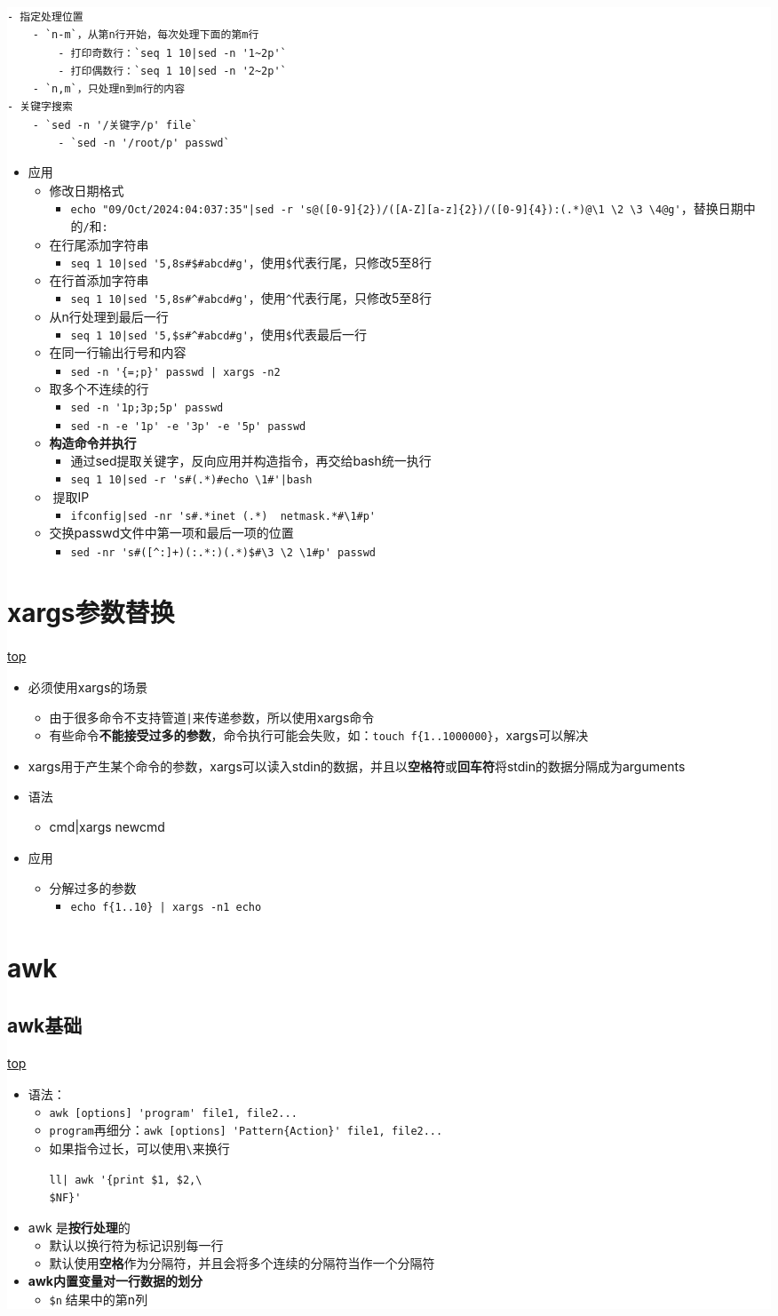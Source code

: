     - 指定处理位置
        - `n-m`，从第n行开始，每次处理下面的第m行
            - 打印奇数行：`seq 1 10|sed -n '1~2p'`
            - 打印偶数行：`seq 1 10|sed -n '2~2p'`
        - `n,m`，只处理n到m行的内容
    - 关键字搜索
        - `sed -n '/关键字/p' file`
            - `sed -n '/root/p' passwd`

- 应用
    - 修改日期格式 
        - `echo "09/Oct/2024:04:037:35"|sed -r 's@([0-9]{2})/([A-Z][a-z]{2})/([0-9]{4}):(.*)@\1 \2 \3 \4@g'`，替换日期中的`/`和`:`
    - 在行尾添加字符串
        - `seq 1 10|sed '5,8s#$#abcd#g'`，使用`$`代表行尾，只修改5至8行
    - 在行首添加字符串
        - `seq 1 10|sed '5,8s#^#abcd#g'`，使用`^`代表行尾，只修改5至8行
    - 从n行处理到最后一行
        - `seq 1 10|sed '5,$s#^#abcd#g'`，使用`$`代表最后一行 
    - 在同一行输出行号和内容
        - `sed -n '{=;p}' passwd | xargs -n2`
    - 取多个不连续的行
        - `sed -n '1p;3p;5p' passwd`
        - `sed -n -e '1p' -e '3p' -e '5p' passwd`
    - **构造命令并执行**
        - 通过sed提取关键字，反向应用并构造指令，再交给bash统一执行
        - `seq 1 10|sed -r 's#(.*)#echo \1#'|bash`
    -  提取IP
        - `ifconfig|sed -nr 's#.*inet (.*)  netmask.*#\1#p'`
    - 交换passwd文件中第一项和最后一项的位置
        - `sed -nr 's#([^:]+)(:.*:)(.*)$#\3 \2 \1#p' passwd`

# xargs参数替换
[top](#catalog)
- 必须使用xargs的场景
    - 由于很多命令不支持管道`|`来传递参数，所以使用xargs命令
    - 有些命令**不能接受过多的参数**，命令执行可能会失败，如：`touch f{1..1000000}`，xargs可以解决
- xargs用于产生某个命令的参数，xargs可以读入stdin的数据，并且以**空格符**或**回车符**将stdin的数据分隔成为arguments

- 语法
    - cmd|xargs newcmd
- 应用
    - 分解过多的参数
        - `echo f{1..10} | xargs -n1 echo`

# awk
## awk基础
[top](#catalog)
- 语法：
    - `awk [options] 'program' file1, file2...`
    - `program`再细分：`awk [options] 'Pattern{Action}' file1, file2...`
    - 如果指令过长，可以使用`\`来换行
        ```
        ll| awk '{print $1, $2,\
        $NF}'
        ```
- awk 是**按行处理**的
    - 默认以换行符为标记识别每一行
    - 默认使用**空格**作为分隔符，并且会将多个连续的分隔符当作一个分隔符
- **awk内置变量对一行数据的划分**
    - `$n` 结果中的第n列